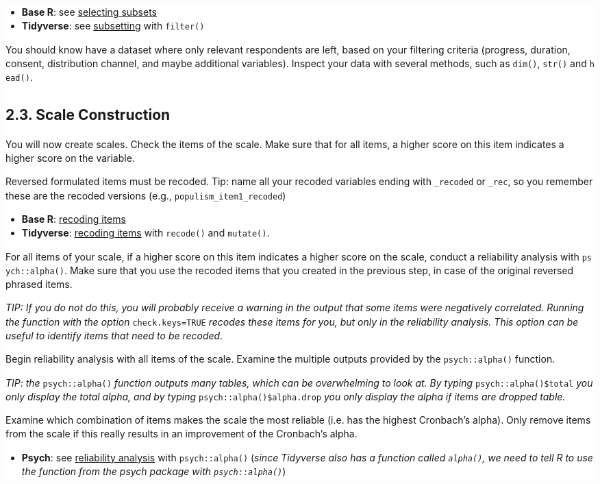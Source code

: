 - **Base R**: see [selecting
  subsets](https://github.com/ccs-amsterdam/r-course-material/blob/master/tutorials/R-tidy-5-transformation.md#subsetting-with-filter)
- **Tidyverse**: see
  [subsetting](https://github.com/ccs-amsterdam/r-course-material/blob/master/tutorials/R-tidy-5-transformation.md#subsetting-with-filter)
  with `filter()`

You should know have a dataset where only relevant respondents are left,
based on your filtering criteria (progress, duration, consent,
distribution channel, and maybe additional variables). Inspect your data
with several methods, such as `dim()`, `str()` and `head()`.

## 2.3. Scale Construction

You will now create scales. Check the items of the scale. Make sure that
for all items, a higher score on this item indicates a higher score on
the variable.

Reversed formulated items must be recoded. Tip: name all your recoded
variables ending with `_recoded` or `_rec`, so you remember these are
the recoded versions (e.g., `populism_item1_recoded`)

- **Base R**: [recoding
  items](https://github.com/maugavilla/well_hello_stats/blob/main/tutorials/4_1_Data_management_1.md#recode-items)
- **Tidyverse**: [recoding
  items](https://canvas.vu.nl/courses/75803/files?preview=7759527) with
  `recode()` and `mutate()`.

For all items of your scale, if a higher score on this item indicates a
higher score on the scale, conduct a reliability analysis with
`psych::alpha()`. Make sure that you use the recoded items that you
created in the previous step, in case of the original reversed phrased
items.

*TIP: If you do not do this, you will probably receive a warning in the
output that some items were negatively correlated. Running the function
with the option* `check.keys=TRUE` *recodes these items for you, but
only in the reliability analysis. This option can be useful to identify
items that need to be recoded.*

Begin reliability analysis with all items of the scale. Examine the
multiple outputs provided by the `psych::alpha()` function.

*TIP: the* `psych::alpha()` *function outputs many tables, which can be
overwhelming to look at. By typing* `psych::alpha()$total` *you only
display the total alpha, and by typing* `psych::alpha()$alpha.drop` *you
only display the alpha if items are dropped table.*

Examine which combination of items makes the scale the most reliable
(i.e. has the highest Cronbach’s alpha). Only remove items from the
scale if this really results in an improvement of the Cronbach’s alpha.

- **Psych**: see [reliability
  analysis](create%20a%20new%20data%20set%20that%20only%20contains%20the%20recoded%20items)
  with `psych::alpha()` (*since Tidyverse also has a function called
  `alpha()`, we need to tell R to use the function from the psych
  package with `psych::alpha()`*)
